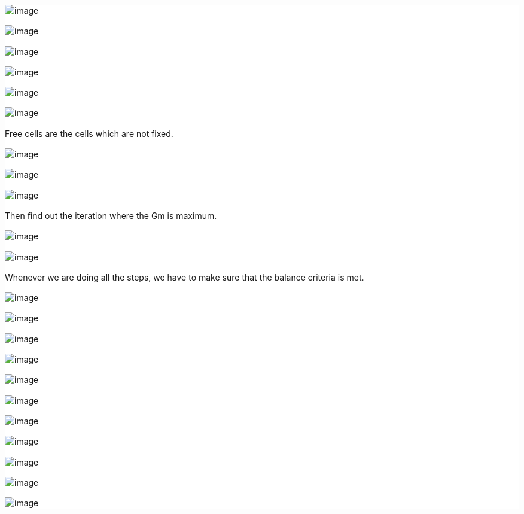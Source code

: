 ![image](https://github.com/user-attachments/assets/459845c0-0e02-4fc3-ba78-e04d486e0d6f)

![image](https://github.com/user-attachments/assets/0bc1546e-4f4b-40eb-b517-cbc909182073)

![image](https://github.com/user-attachments/assets/371512e8-2664-462d-bf3d-ce2495d26a79)

![image](https://github.com/user-attachments/assets/3a47f92d-042a-49cf-9f56-0725e83ace56)

![image](https://github.com/user-attachments/assets/d64c8bee-d912-4076-b6dc-ae551c8fe66b)

![image](https://github.com/user-attachments/assets/764f4059-d05f-4044-ad50-24b2147768f9)

Free cells are the cells which are not fixed.

![image](https://github.com/user-attachments/assets/330d22d5-e143-4f79-9976-3f83f7a73e5e)

![image](https://github.com/user-attachments/assets/c060347c-716c-4e2b-8753-33c6b76791fb)

![image](https://github.com/user-attachments/assets/1e4e8cb3-af39-4272-85e6-4c811132c9eb)

Then find out the iteration where the Gm is maximum.

![image](https://github.com/user-attachments/assets/b797c91d-90b0-42f4-987c-04ab446fb028)

![image](https://github.com/user-attachments/assets/cc9467ea-0d63-4b1a-bc07-8e69cfa6f357)

Whenever we are doing all the steps, we have to make sure that the balance criteria is met.

![image](https://github.com/user-attachments/assets/e83221fb-5445-454c-9c1f-3df59224b56e)

![image](https://github.com/user-attachments/assets/0409ffab-ace3-4deb-9090-0cf1628262d3)

![image](https://github.com/user-attachments/assets/e66cf447-254a-41d0-829d-068919cbb7f1)

![image](https://github.com/user-attachments/assets/5737e3a1-3464-4a3f-a495-078871f3b54b)

![image](https://github.com/user-attachments/assets/63c3291b-b92a-49ab-895f-3fa8a48b04d0)

![image](https://github.com/user-attachments/assets/fe4e178d-4b1a-4220-87fb-968c03b47507)

![image](https://github.com/user-attachments/assets/538f7034-8ba5-44d8-b9e7-bc3198394183)

![image](https://github.com/user-attachments/assets/a20c009e-bad4-44c6-a0c0-8b2c514f6bce)

![image](https://github.com/user-attachments/assets/39789c3a-de66-4a9f-be79-4c88d1091a88)

![image](https://github.com/user-attachments/assets/1d208629-ad9d-4597-8665-6c5f9933adb1)

![image](https://github.com/user-attachments/assets/9707d051-2c86-4e8e-8515-0df4ef14da42)

